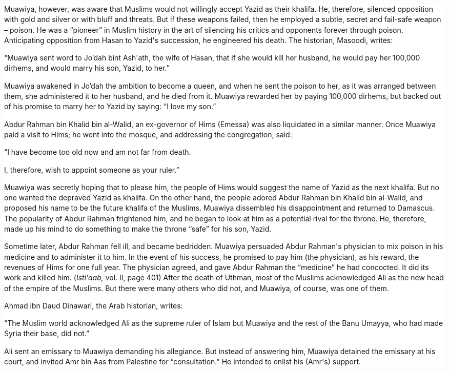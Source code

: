 Muawiya, however, was aware that Muslims would not willingly accept
Yazid as their khalifa. He, therefore, silenced opposition with gold and
silver or with bluff and threats. But if these weapons failed, then he
employed a subtle, secret and fail-safe weapon – poison. He was a
“pioneer” in Muslim history in the art of silencing his critics and
opponents forever through poison. Anticipating opposition from Hasan to
Yazid's succession, he engineered his death. The historian, Masoodi,
writes:

“Muawiya sent word to Jo’dah bint Ash'ath, the wife of Hasan, that if
she would kill her husband, he would pay her 100,000 dirhems, and would
marry his son, Yazid, to her.”

Muawiya awakened in Jo’dah the ambition to become a queen, and when he
sent the poison to her, as it was arranged between them, she
administered it to her husband, and he died from it. Muawiya rewarded
her by paying 100,000 dirhems, but backed out of his promise to marry
her to Yazid by saying: “I love my son.”

Abdur Rahman bin Khalid bin al-Walid, an ex-governor of Hims (Emessa)
was also liquidated in a similar manner. Once Muawiya paid a visit to
Hims; he went into the mosque, and addressing the congregation, said:

“I have become too old now and am not far from death.

I, therefore, wish to appoint someone as your ruler.”

Muawiya was secretly hoping that to please him, the people of Hims would
suggest the name of Yazid as the next khalifa. But no one wanted the
depraved Yazid as khalifa. On the other hand, the people adored Abdur
Rahman bin Khalid bin al-Walid, and proposed his name to be the future
khalifa of the Muslims. Muawiya dissembled his disappointment and
returned to Damascus. The popularity of Abdur Rahman frightened him, and
he began to look at him as a potential rival for the throne. He,
therefore, made up his mind to do something to make the throne “safe”
for his son, Yazid.

Sometime later, Abdur Rahman fell ill, and became bedridden. Muawiya
persuaded Abdur Rahman's physician to mix poison in his medicine and to
administer it to him. In the event of his success, he promised to pay
him (the physician), as his reward, the revenues of Hims for one full
year. The physician agreed, and gave Abdur Rahman the “medicine” he had
concocted. It did its work and killed him. (*Isti'aab,* vol. II, page
401) After the death of Uthman, most of the Muslims acknowledged Ali as
the new head of the empire of the Muslims. But there were many others
who did not, and Muawiya, of course, was one of them.

Ahmad ibn Daud Dinawari, the Arab historian, writes:

“The Muslim world acknowledged Ali as the supreme ruler of Islam but
Muawiya and the rest of the Banu Umayya, who had made Syria their base,
did not.”

Ali sent an emissary to Muawiya demanding his allegiance. But instead of
answering him, Muawiya detained the emissary at his court, and invited
Amr bin Aas from Palestine for “consultation.” He intended to enlist his
(Amr's) support.
